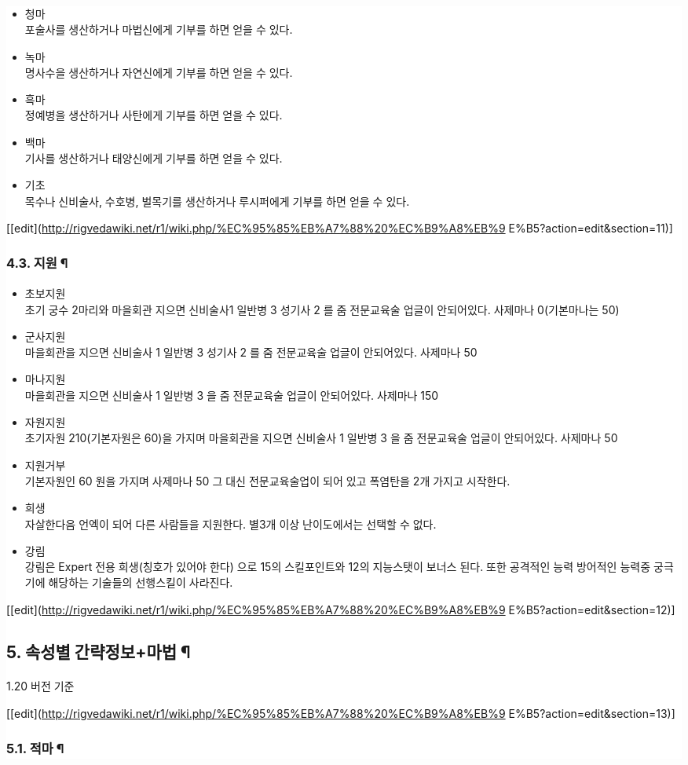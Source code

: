   * 청마  
포술사를 생산하거나 마법신에게 기부를 하면 얻을 수 있다.  

  * 녹마  
명사수을 생산하거나 자연신에게 기부를 하면 얻을 수 있다.  

  * 흑마  
정예병을 생산하거나 사탄에게 기부를 하면 얻을 수 있다.  

  * 백마  
기사를 생산하거나 태양신에게 기부를 하면 얻을 수 있다.  

  * 기초   
목수나 신비술사, 수호병, 벌목기를 생산하거나 루시퍼에게 기부를 하면 얻을 수 있다.  
  

[[edit](http://rigvedawiki.net/r1/wiki.php/%EC%95%85%EB%A7%88%20%EC%B9%A8%EB%9
E%B5?action=edit&section=11)]

### 4.3. 지원 ¶

  

  * 초보지원   
초기 궁수 2마리와 마을회관 지으면 신비술사1 일반병 3 성기사 2 를 줌 전문교육술 업글이 안되어있다. 사제마나 0(기본마나는 50)  

  * 군사지원  
마을회관을 지으면 신비술사 1 일반병 3 성기사 2 를 줌 전문교육술 업글이 안되어있다. 사제마나 50  

  * 마나지원  
마을회관을 지으면 신비술사 1 일반병 3 을 줌 전문교육술 업글이 안되어있다. 사제마나 150  

  * 자원지원  
초기자원 210(기본자원은 60)을 가지며 마을회관을 지으면 신비술사 1 일반병 3 을 줌 전문교육술 업글이 안되어있다. 사제마나 50  

  * 지원거부  
기본자원인 60 원을 가지며 사제마나 50 그 대신 전문교육술업이 되어 있고 폭염탄을 2개 가지고 시작한다.  

  * 희생  
자살한다음 언엑이 되어 다른 사람들을 지원한다. 별3개 이상 난이도에서는 선택할 수 없다.  

  * 강림  
강림은 Expert 전용 희생(칭호가 있어야 한다) 으로 15의 스킬포인트와 12의 지능스탯이 보너스 된다. 또한 공격적인 능력 방어적인
능력중 궁극기에 해당하는 기술들의 선행스킬이 사라진다.  

[[edit](http://rigvedawiki.net/r1/wiki.php/%EC%95%85%EB%A7%88%20%EC%B9%A8%EB%9
E%B5?action=edit&section=12)]

## 5. 속성별 간략정보+마법 ¶

  

1.20 버전 기준

  
  

[[edit](http://rigvedawiki.net/r1/wiki.php/%EC%95%85%EB%A7%88%20%EC%B9%A8%EB%9
E%B5?action=edit&section=13)]

### 5.1. 적마 ¶
